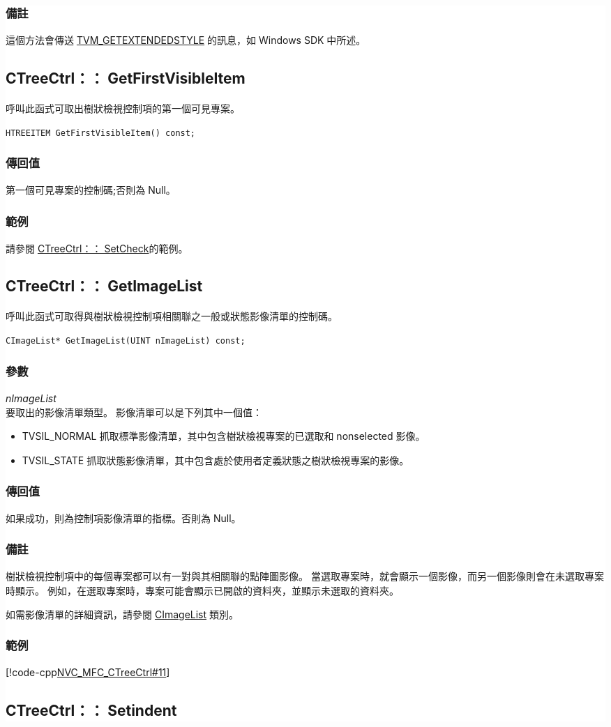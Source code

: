 ### <a name="remarks"></a>備註

這個方法會傳送 [TVM_GETEXTENDEDSTYLE](/windows/win32/Controls/tvm-getextendedstyle) 的訊息，如 Windows SDK 中所述。

## <a name="ctreectrlgetfirstvisibleitem"></a><a name="getfirstvisibleitem"></a> CTreeCtrl：： GetFirstVisibleItem

呼叫此函式可取出樹狀檢視控制項的第一個可見專案。

```
HTREEITEM GetFirstVisibleItem() const;
```

### <a name="return-value"></a>傳回值

第一個可見專案的控制碼;否則為 Null。

### <a name="example"></a>範例

  請參閱 [CTreeCtrl：： SetCheck](#setcheck)的範例。

## <a name="ctreectrlgetimagelist"></a><a name="getimagelist"></a> CTreeCtrl：： GetImageList

呼叫此函式可取得與樹狀檢視控制項相關聯之一般或狀態影像清單的控制碼。

```
CImageList* GetImageList(UINT nImageList) const;
```

### <a name="parameters"></a>參數

*nImageList*<br/>
要取出的影像清單類型。 影像清單可以是下列其中一個值：

- TVSIL_NORMAL 抓取標準影像清單，其中包含樹狀檢視專案的已選取和 nonselected 影像。

- TVSIL_STATE 抓取狀態影像清單，其中包含處於使用者定義狀態之樹狀檢視專案的影像。

### <a name="return-value"></a>傳回值

如果成功，則為控制項影像清單的指標。否則為 Null。

### <a name="remarks"></a>備註

樹狀檢視控制項中的每個專案都可以有一對與其相關聯的點陣圖影像。 當選取專案時，就會顯示一個影像，而另一個影像則會在未選取專案時顯示。 例如，在選取專案時，專案可能會顯示已開啟的資料夾，並顯示未選取的資料夾。

如需影像清單的詳細資訊，請參閱 [CImageList](../../mfc/reference/cimagelist-class.md) 類別。

### <a name="example"></a>範例

[!code-cpp[NVC_MFC_CTreeCtrl#11](../../mfc/reference/codesnippet/cpp/ctreectrl-class_11.cpp)]

## <a name="ctreectrlgetindent"></a><a name="getindent"></a> CTreeCtrl：： Setindent

